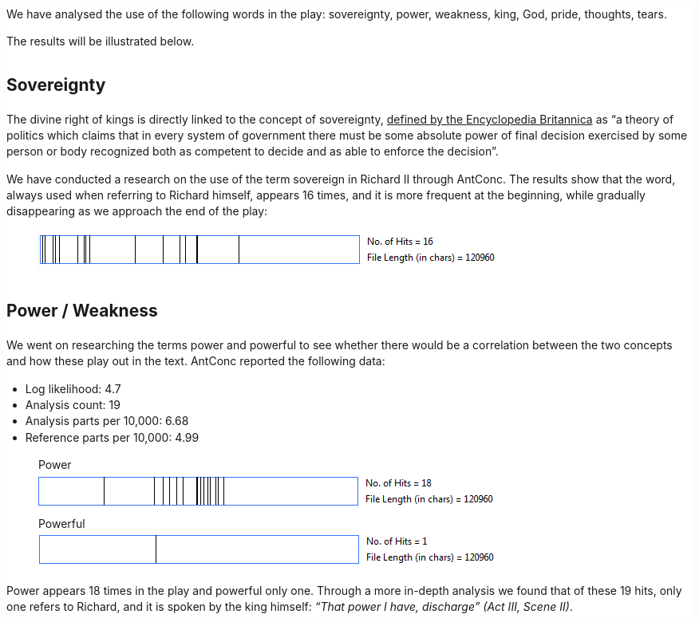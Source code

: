 We have analysed the use of the following words in the play: sovereignty, power,
weakness, king, God, pride, thoughts, tears.

The results will be illustrated below.

## Sovereignty

The divine right of kings is directly linked to the concept of sovereignty,
[defined by the Encyclopedia Britannica][sovereignty] as “a theory of politics
which claims that in every system of government there must be some absolute
power of final decision exercised by some person or body recognized both as
competent to decide and as able to enforce the decision”.

[sovereignty]: http://www.encyclopedia.com/topic/sovereignty.aspx

We have conducted a research on the use of the term sovereign in Richard II
through AntConc. The results show that the word, always used when referring to
Richard himself, appears 16 times, and it is more frequent at the beginning,
while gradually disappearing as we approach the end of the play:

<figure>
    <img alt="Sovereign" src="sovereign.png" />
</figure>

## Power / Weakness

We went on researching the terms power and powerful to see whether there would
be a correlation between the two concepts and how these play out in the text.
AntConc reported the following data:

- Log likelihood: 4.7
- Analysis count: 19
- Analysis parts per 10,000: 6.68
- Reference parts per 10,000: 4.99

<figure>
    <figcaption>Power</figcaption>
    <img alt="Power" src="power.png" />
    <figcaption>Powerful</figcaption>
    <img alt="Powerful" src="powerful.png" />
</figure>

Power appears 18 times in the play and powerful only one. Through a more
in-depth analysis we found that of these 19 hits, only one refers to Richard,
and it is spoken by the king himself: *“That power I have, discharge” (Act III,
Scene II)*.
